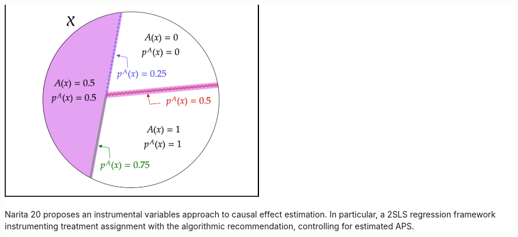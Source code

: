   <img src="/images/aps_chart.PNG" width="50%" height="50%"/>
</p>

Narita 20 proposes an instrumental variables approach to causal effect estimation. In particular, a 2SLS regression framework instrumenting treatment assignment with the algorithmic recommendation, controlling for estimated APS.
<p align="center" width = "100%">